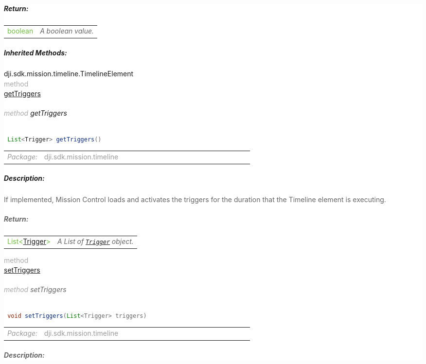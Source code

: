 
##### Return:

<html><table class="table-inline-parameters"><tr valign="top"><td><font color="#70BF41">boolean</td><td><font color="#666"><i>A boolean value.</i></td></tr></table></html></div>



##### Inherited Methods:

<div class="api-row" id="djimissioncontroltimelineelement_triggers"><div class="api-col left">dji.sdk.mission.timeline.TimelineElement</div><div class="api-col middle" style="color:#AAA">method</div><div class="api-col right"><a class="trigger" href="#djimissioncontroltimelineelement_triggers_inline">getTriggers</a></div></div><div class="inline-doc" id="djimissioncontroltimelineelement_triggers_inline"

><div class="article"><h6 ><font color="#AAA">method </font>getTriggers</h6></div>

~~~java
 List<Trigger> getTriggers() 
~~~

<html><table class="table-supportedby"><tr valign="top"><td width=15%><font color="#999"><i>Package:</i></td><td width=85%><font color="#999">dji.sdk.mission.timeline</td></tr></table></html>



##### Description:



<font color="#666">If implemented, Mission Control loads and activates the triggers for the duration that the Timeline element is executing.



##### Return:

<html><table class="table-inline-parameters"><tr valign="top"><td><font color="#70BF41">List&lt;<a href="/Components/Missions/DJIMissionTrigger.html#djimissiontrigger">Trigger</a>&gt;</td><td><font color="#666"><i>A List of <code><a href="/Components/Missions/DJIMissionTrigger.html#djimissiontrigger">Trigger</a></code> object.</i></td></tr></table></html></div>

<div class="api-row" id="djimissioncontroltimelineelement_settriggers"><div class="api-col left"></div><div class="api-col middle" style="color:#AAA">method</div><div class="api-col right"><a class="trigger" href="#djimissioncontroltimelineelement_settriggers_inline">setTriggers</a></div></div><div class="inline-doc" id="djimissioncontroltimelineelement_settriggers_inline"

><div class="article"><h6 ><font color="#AAA">method </font>setTriggers</h6></div>

~~~java
 void setTriggers(List<Trigger> triggers) 
~~~

<html><table class="table-supportedby"><tr valign="top"><td width=15%><font color="#999"><i>Package:</i></td><td width=85%><font color="#999">dji.sdk.mission.timeline</td></tr></table></html>



##### Description:


